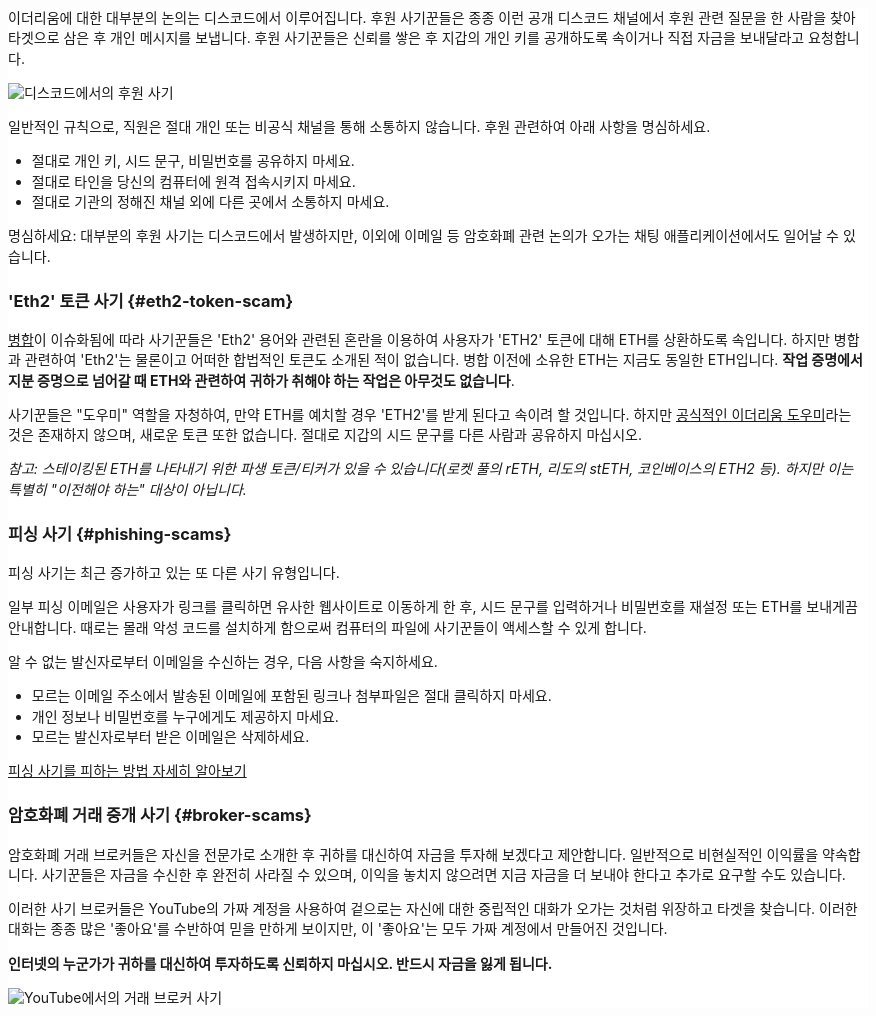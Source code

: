 이더리움에 대한 대부분의 논의는 디스코드에서 이루어집니다. 후원 사기꾼들은 종종 이런 공개 디스코드 채널에서 후원 관련 질문을 한 사람을 찾아 타겟으로 삼은 후 개인 메시지를 보냅니다. 후원 사기꾼들은 신뢰를 쌓은 후 지갑의 개인 키를 공개하도록 속이거나 직접 자금을 보내달라고 요청합니다.

![디스코드에서의 후원 사기](./discordScam.png)

일반적인 규칙으로, 직원은 절대 개인 또는 비공식 채널을 통해 소통하지 않습니다. 후원 관련하여 아래 사항을 명심하세요.

- 절대로 개인 키, 시드 문구, 비밀번호를 공유하지 마세요.
- 절대로 타인을 당신의 컴퓨터에 원격 접속시키지 마세요.
- 절대로 기관의 정해진 채널 외에 다른 곳에서 소통하지 마세요.

<InfoBanner emoji=":lock:">
  <div>
    명심하세요: 대부분의 후원 사기는 디스코드에서 발생하지만, 이외에 이메일 등 암호화폐 관련 논의가 오가는 채팅 애플리케이션에서도 일어날 수 있습니다.
  </div>
</InfoBanner>

### 'Eth2' 토큰 사기 {#eth2-token-scam}

[병합](/roadmap/merge/)이 이슈화됨에 따라 사기꾼들은 'Eth2' 용어와 관련된 혼란을 이용하여 사용자가 'ETH2' 토큰에 대해 ETH를 상환하도록 속입니다. 하지만 병합과 관련하여 'Eth2'는 물론이고 어떠한 합법적인 토큰도 소개된 적이 없습니다. 병합 이전에 소유한 ETH는 지금도 동일한 ETH입니다. **작업 증명에서 지분 증명으로 넘어갈 때 ETH와 관련하여 귀하가 취해야 하는 작업은 아무것도 없습니다**.

사기꾼들은 "도우미" 역할을 자청하여, 만약 ETH를 예치할 경우 'ETH2'를 받게 된다고 속이려 할 것입니다. 하지만 [공식적인 이더리움 도우미](/community/support/)라는 것은 존재하지 않으며, 새로운 토큰 또한 없습니다. 절대로 지갑의 시드 문구를 다른 사람과 공유하지 마십시오.

_참고: 스테이킹된 ETH를 나타내기 위한 파생 토큰/티커가 있을 수 있습니다(로켓 풀의 rETH, 리도의 stETH, 코인베이스의 ETH2 등). 하지만 이는 특별히 "이전해야 하는" 대상이 아닙니다._

### 피싱 사기 {#phishing-scams}

피싱 사기는 최근 증가하고 있는 또 다른 사기 유형입니다.

일부 피싱 이메일은 사용자가 링크를 클릭하면 유사한 웹사이트로 이동하게 한 후, 시드 문구를 입력하거나 비밀번호를 재설정 또는 ETH를 보내게끔 안내합니다. 때로는 몰래 악성 코드를 설치하게 함으로써 컴퓨터의 파일에 사기꾼들이 액세스할 수 있게 합니다.

알 수 없는 발신자로부터 이메일을 수신하는 경우, 다음 사항을 숙지하세요.

- 모르는 이메일 주소에서 발송된 이메일에 포함된 링크나 첨부파일은 절대 클릭하지 마세요.
- 개인 정보나 비밀번호를 누구에게도 제공하지 마세요.
- 모르는 발신자로부터 받은 이메일은 삭제하세요.

[피싱 사기를 피하는 방법 자세히 알아보기](https://support.mycrypto.com/staying-safe/mycrypto-protips-how-not-to-get-scammed-during-ico)

### 암호화폐 거래 중개 사기 {#broker-scams}

암호화폐 거래 브로커들은 자신을 전문가로 소개한 후 귀하를 대신하여 자금을 투자해 보겠다고 제안합니다. 일반적으로 비현실적인 이익률을 약속합니다. 사기꾼들은 자금을 수신한 후 완전히 사라질 수 있으며, 이익을 놓치지 않으려면 지금 자금을 더 보내야 한다고 추가로 요구할 수도 있습니다.

이러한 사기 브로커들은 YouTube의 가짜 계정을 사용하여 겉으로는 자신에 대한 중립적인 대화가 오가는 것처럼 위장하고 타겟을 찾습니다. 이러한 대화는 종종 많은 '좋아요'를 수반하여 믿을 만하게 보이지만, 이 '좋아요'는 모두 가짜 계정에서 만들어진 것입니다.

**인터넷의 누군가가 귀하를 대신하여 투자하도록 신뢰하지 마십시오. 반드시 자금을 잃게 됩니다.**

![YouTube에서의 거래 브로커 사기](./brokerScam.png)
